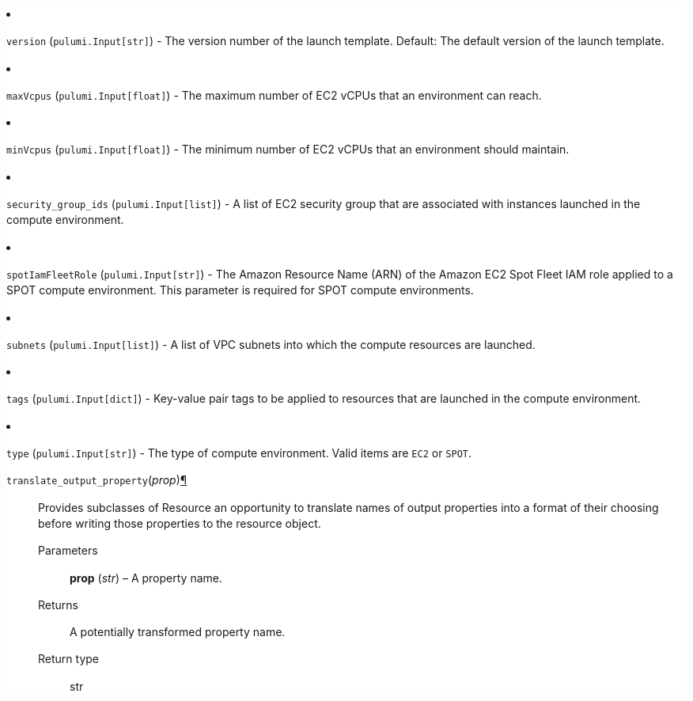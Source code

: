 <li><p><code class="docutils literal notranslate"><span class="pre">version</span></code> (<code class="docutils literal notranslate"><span class="pre">pulumi.Input[str]</span></code>) - The version number of the launch template. Default: The default version of the launch template.</p></li>
</ul>
</li>
<li><p><code class="docutils literal notranslate"><span class="pre">maxVcpus</span></code> (<code class="docutils literal notranslate"><span class="pre">pulumi.Input[float]</span></code>) - The maximum number of EC2 vCPUs that an environment can reach.</p></li>
<li><p><code class="docutils literal notranslate"><span class="pre">minVcpus</span></code> (<code class="docutils literal notranslate"><span class="pre">pulumi.Input[float]</span></code>) - The minimum number of EC2 vCPUs that an environment should maintain.</p></li>
<li><p><code class="docutils literal notranslate"><span class="pre">security_group_ids</span></code> (<code class="docutils literal notranslate"><span class="pre">pulumi.Input[list]</span></code>) - A list of EC2 security group that are associated with instances launched in the compute environment.</p></li>
<li><p><code class="docutils literal notranslate"><span class="pre">spotIamFleetRole</span></code> (<code class="docutils literal notranslate"><span class="pre">pulumi.Input[str]</span></code>) - The Amazon Resource Name (ARN) of the Amazon EC2 Spot Fleet IAM role applied to a SPOT compute environment. This parameter is required for SPOT compute environments.</p></li>
<li><p><code class="docutils literal notranslate"><span class="pre">subnets</span></code> (<code class="docutils literal notranslate"><span class="pre">pulumi.Input[list]</span></code>) - A list of VPC subnets into which the compute resources are launched.</p></li>
<li><p><code class="docutils literal notranslate"><span class="pre">tags</span></code> (<code class="docutils literal notranslate"><span class="pre">pulumi.Input[dict]</span></code>) - Key-value pair tags to be applied to resources that are launched in the compute environment.</p></li>
<li><p><code class="docutils literal notranslate"><span class="pre">type</span></code> (<code class="docutils literal notranslate"><span class="pre">pulumi.Input[str]</span></code>) - The type of compute environment. Valid items are <code class="docutils literal notranslate"><span class="pre">EC2</span></code> or <code class="docutils literal notranslate"><span class="pre">SPOT</span></code>.</p></li>
</ul>
</dd></dl>

<dl class="method">
<dt id="pulumi_aws.batch.ComputeEnvironment.translate_output_property">
<code class="sig-name descname">translate_output_property</code><span class="sig-paren">(</span><em class="sig-param">prop</em><span class="sig-paren">)</span><a class="headerlink" href="#pulumi_aws.batch.ComputeEnvironment.translate_output_property" title="Permalink to this definition">¶</a></dt>
<dd><p>Provides subclasses of Resource an opportunity to translate names of output properties
into a format of their choosing before writing those properties to the resource object.</p>
<dl class="field-list simple">
<dt class="field-odd">Parameters</dt>
<dd class="field-odd"><p><strong>prop</strong> (<em>str</em>) – A property name.</p>
</dd>
<dt class="field-even">Returns</dt>
<dd class="field-even"><p>A potentially transformed property name.</p>
</dd>
<dt class="field-odd">Return type</dt>
<dd class="field-odd"><p>str</p>
</dd>
</dl>
</dd></dl>
